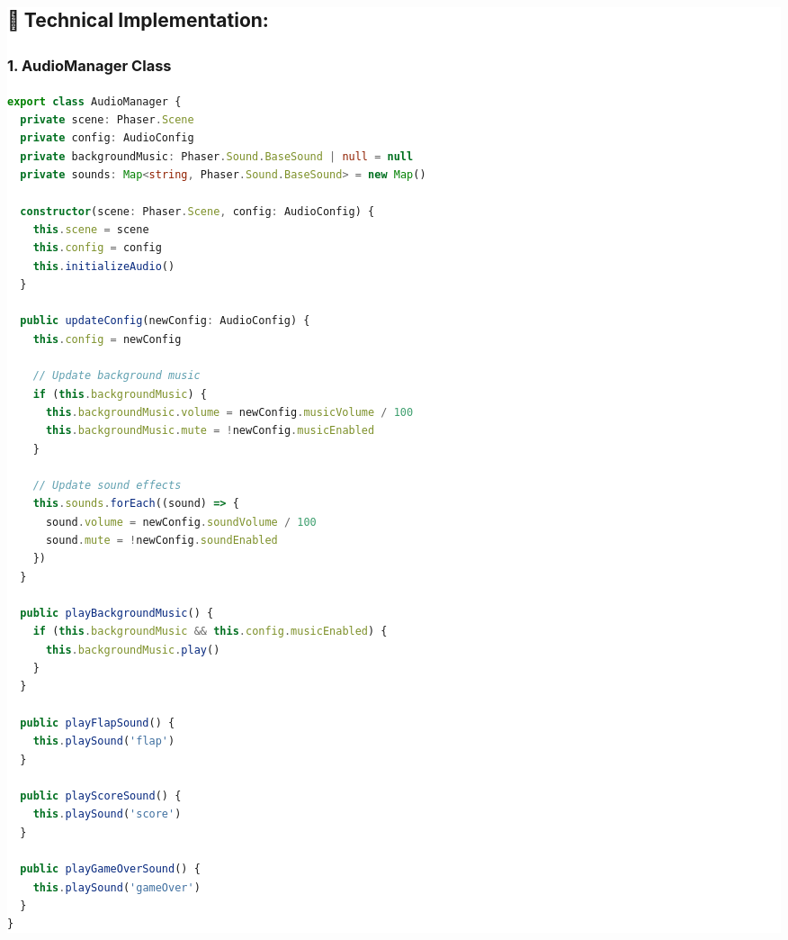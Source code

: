 ## 🔧 **Technical Implementation:**

### **1. AudioManager Class**
```typescript
export class AudioManager {
  private scene: Phaser.Scene
  private config: AudioConfig
  private backgroundMusic: Phaser.Sound.BaseSound | null = null
  private sounds: Map<string, Phaser.Sound.BaseSound> = new Map()

  constructor(scene: Phaser.Scene, config: AudioConfig) {
    this.scene = scene
    this.config = config
    this.initializeAudio()
  }

  public updateConfig(newConfig: AudioConfig) {
    this.config = newConfig
    
    // Update background music
    if (this.backgroundMusic) {
      this.backgroundMusic.volume = newConfig.musicVolume / 100
      this.backgroundMusic.mute = !newConfig.musicEnabled
    }
    
    // Update sound effects
    this.sounds.forEach((sound) => {
      sound.volume = newConfig.soundVolume / 100
      sound.mute = !newConfig.soundEnabled
    })
  }

  public playBackgroundMusic() {
    if (this.backgroundMusic && this.config.musicEnabled) {
      this.backgroundMusic.play()
    }
  }

  public playFlapSound() {
    this.playSound('flap')
  }

  public playScoreSound() {
    this.playSound('score')
  }

  public playGameOverSound() {
    this.playSound('gameOver')
  }
}
```
